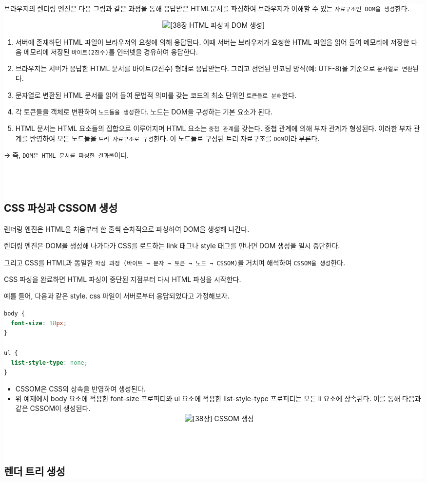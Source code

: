 브라우저의 렌더링 엔진은 다음 그림과 같은 과정을 통해 응답받은 HTML문서를 파싱하여 브라우저가 이해할 수 있는 `자료구조인 DOM을 생성`한다.

<div style="text-align:center;">
    <img width="720" alt="[38장 HTML 파싱과 DOM 생성]" src="https://github.com/prgrms-web-devcourse/FEDC5_JavaScript_study/assets/100656920/72b4f5e9-7e98-494a-b544-8e1c22c3d241">
</div>

1. 서버에 존재하던 HTML 파일이 브라우저의 요청에 의해 응답된다. 이때 서버는 브라우저가 요청한 HTML 파일을 읽어 들여 메모리에 저장한 다음 메모리에 저장된 `바이트(2진수)`를 인터넷을 경유하여 응답한다.

2. 브라우저는 서버가 응답한 HTML 문서를 바이트(2진수) 형태로 응답받는다. 그리고 선언된 인코딩 방식(예: UTF-8)을 기준으로 `문자열로 변환`된다.

3. 문자열로 변환된 HTML 문서를 읽어 들여 문법적 의미를 갖는 코드의 최소 단위인 `토큰들로 분해`한다.

4. 각 토큰들을 객체로 변환하여 `노드들을 생성`한다. 노드는 DOM을 구성하는 기본 요소가 된다.

5. HTML 문서는 HTML 요소들의 집합으로 이루어지며 HTML 요소는 `중첩 관계`를 갖는다. 중첩 관계에 의해 부자 관계가 형성된다. 이러한 부자 관계를 반영하여 모든 노드들을 `트리 자료구조로 구성`한다. 이 노드들로 구성된 트리 자료구조를 `DOM`이라 부른다.

→ 즉, `DOM은 HTML 문서를 파싱한 결과물`이다.

<br />
<br />

## CSS 파싱과 CSSOM 생성

렌더링 엔진은 HTML을 처음부터 한 줄씩 순차적으로 파싱하여 DOM을 생성해 나간다.

렌더링 엔진은 DOM을 생성해 나가다가 CSS를 로드하는 link 태그나 style 태그를 만나면 DOM 생성을 일시 중단한다.

그리고 CSS를 HTML과 동일한 `파싱 과정 (바이트 → 문자 → 토큰 → 노드 → CSSOM)`을 거치며 해석하여 `CSSOM을 생성`한다.

CSS 파싱을 완료하면 HTML 파싱이 중단된 지점부터 다시 HTML 파싱을 시작한다.

예를 들어, 다음과 같은 style. css 파일이 서버로부터 응답되었다고 가정해보자.

```css
body {
  font-size: 18px;
}

ul {
  list-style-type: none;
}
```

- CSSOM은 CSS의 상속을 반영하여 생성된다.
- 위 예제에서 body 요소에 적용한 font-size 프로퍼티와 ul 요소에 적용한 list-style-type 프로퍼티는 모든 li 요소에 상속된다. 이를 통해 다음과 같은 CSSOM이 생성된다.
    <div style="text-align:center;">
        <img width="716" alt="[38장] CSSOM 생성" src="https://github.com/prgrms-web-devcourse/FEDC5_JavaScript_study/assets/100656920/0b098f11-4b62-4787-ba36-7199f861e48b">
    </div>

<br />
<br />

## 렌더 트리 생성
